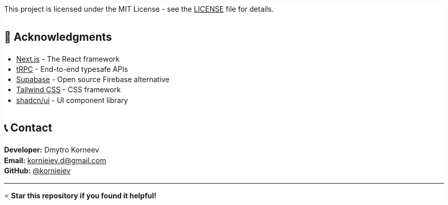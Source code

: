 This project is licensed under the MIT License - see the [LICENSE](LICENSE) file for details.

## 🙏 Acknowledgments

- [Next.js](https://nextjs.org/) - The React framework
- [tRPC](https://trpc.io/) - End-to-end typesafe APIs
- [Supabase](https://supabase.com/) - Open source Firebase alternative
- [Tailwind CSS](https://tailwindcss.com/) - CSS framework
- [shadcn/ui](https://ui.shadcn.com/) - UI component library

## 📞 Contact

**Developer:** Dmytro Korneev  
**Email:** kornieiev.d@gmail.com  
**GitHub:** [@kornieiev](https://github.com/kornieiev)

---

⭐ **Star this repository if you found it helpful!**
